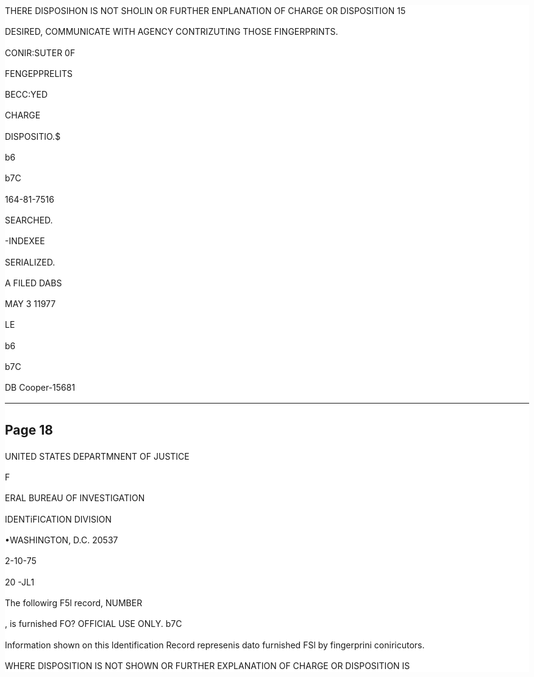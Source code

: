 THERE DISPOSIHON IS NOT SHOLIN OR FURTHER ENPLANATION OF CHARGE OR DISPOSITION 15

DESIRED, COMMUNICATE WITH AGENCY CONTRIZUTING THOSE FINGERPRINTS.

CONIR:SUTER 0F

FENGEPPRELITS

BECC:YED

CHARGE

DISPOSITIO.$

b6

b7C

164-81-7516

SEARCHED.

-INDEXEE

SERIALIZED.

A FILED DABS

MAY 3 11977

LE

b6

b7C

DB Cooper-15681

---

## Page 18

UNITED STATES DEPARTMNENT OF JUSTICE

F

ERAL BUREAU OF INVESTIGATION

IDENTiFICATION DIVISION

•WASHINGTON, D.C. 20537

2-10-75

20 -JL1

The followirg F5l record, NUMBER

, is furnished FO? OFFICIAL USE ONLY. b7C

Information shown on this ldentification Record represenis dato furnished FSl by fingerprini coniricutors.

WHERE DISPOSITION IS NOT SHOWN OR FURTHER EXPLANATION OF CHARGE OR DISPOSITION IS

